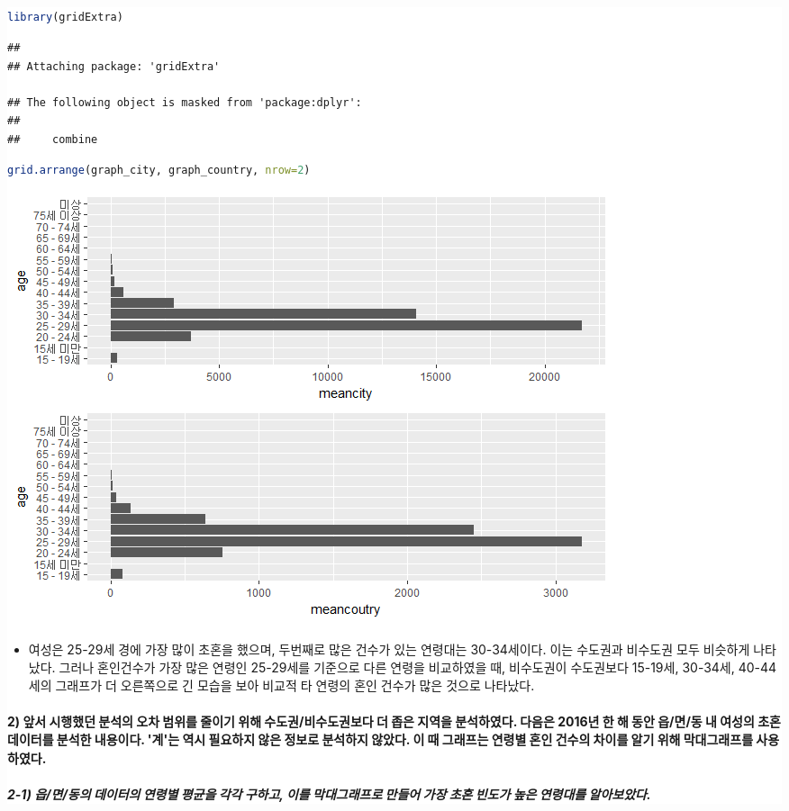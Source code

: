 ``` r
library(gridExtra)
```

    ## 
    ## Attaching package: 'gridExtra'

    ## The following object is masked from 'package:dplyr':
    ## 
    ##     combine

``` r
grid.arrange(graph_city, graph_country, nrow=2)
```

![](in_files/figure-markdown_github/unnamed-chunk-11-1.png)

-   여성은 25-29세 경에 가장 많이 초혼을 했으며, 두번째로 많은 건수가 있는 연령대는 30-34세이다. 이는 수도권과 비수도권 모두 비슷하게 나타났다. 그러나 혼인건수가 가장 많은 연령인 25-29세를 기준으로 다른 연령을 비교하였을 때, 비수도권이 수도권보다 15-19세, 30-34세, 40-44세의 그래프가 더 오른쪽으로 긴 모습을 보아 비교적 타 연령의 혼인 건수가 많은 것으로 나타났다.

#### 2) 앞서 시행했던 분석의 오차 범위를 줄이기 위해 수도권/비수도권보다 더 좁은 지역을 분석하였다. 다음은 2016년 한 해 동안 읍/면/동 내 여성의 초혼 데이터를 분석한 내용이다. '계'는 역시 필요하지 않은 정보로 분석하지 않았다. 이 때 그래프는 연령별 혼인 건수의 차이를 알기 위해 막대그래프를 사용하였다.

##### 2-1) 읍/면/동의 데이터의 연령별 평균을 각각 구하고, 이를 막대그래프로 만들어 가장 초혼 빈도가 높은 연령대를 알아보았다.
